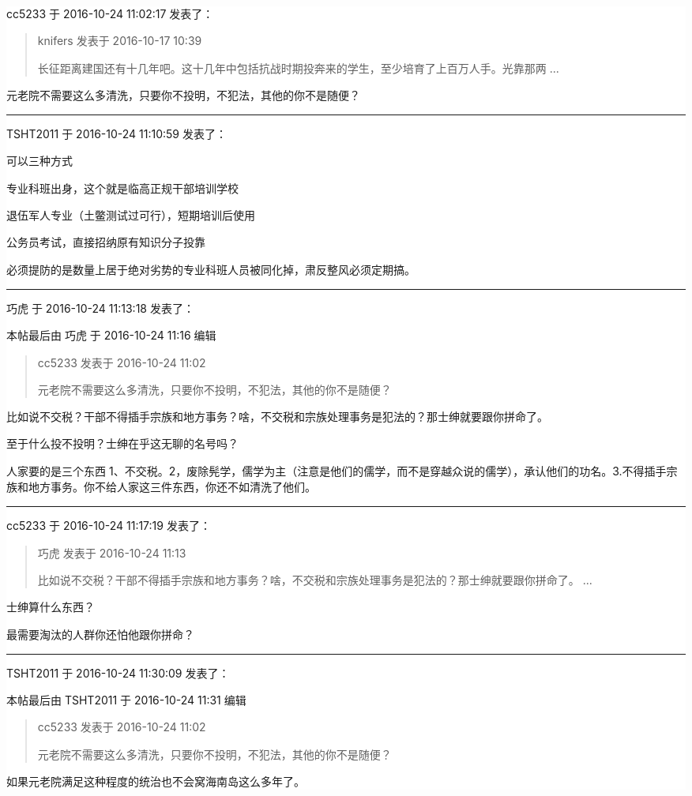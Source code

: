 
cc5233 于 2016-10-24 11:02:17 发表了：

> knifers 发表于 2016-10-17 10:39
>
> 长征距离建国还有十几年吧。这十几年中包括抗战时期投奔来的学生，至少培育了上百万人手。光靠那两 ...

元老院不需要这么多清洗，只要你不投明，不犯法，其他的你不是随便？

---

TSHT2011 于 2016-10-24 11:10:59 发表了：

可以三种方式

专业科班出身，这个就是临高正规干部培训学校

退伍军人专业（土鳖测试过可行），短期培训后使用

公务员考试，直接招纳原有知识分子投靠

必须提防的是数量上居于绝对劣势的专业科班人员被同化掉，肃反整风必须定期搞。

---

巧虎 于 2016-10-24 11:13:18 发表了：

本帖最后由 巧虎 于 2016-10-24 11:16 编辑

> cc5233 发表于 2016-10-24 11:02
>
> 元老院不需要这么多清洗，只要你不投明，不犯法，其他的你不是随便？

比如说不交税？干部不得插手宗族和地方事务？啥，不交税和宗族处理事务是犯法的？那士绅就要跟你拼命了。

至于什么投不投明？士绅在乎这无聊的名号吗？

人家要的是三个东西 1、不交税。2，废除髡学，儒学为主（注意是他们的儒学，而不是穿越众说的儒学），承认他们的功名。3.不得插手宗族和地方事务。你不给人家这三件东西，你还不如清洗了他们。

---

cc5233 于 2016-10-24 11:17:19 发表了：

> 巧虎 发表于 2016-10-24 11:13
>
> 比如说不交税？干部不得插手宗族和地方事务？啥，不交税和宗族处理事务是犯法的？那士绅就要跟你拼命了。 ...

士绅算什么东西？

最需要淘汰的人群你还怕他跟你拼命？

---

TSHT2011 于 2016-10-24 11:30:09 发表了：

本帖最后由 TSHT2011 于 2016-10-24 11:31 编辑

> cc5233 发表于 2016-10-24 11:02
>
> 元老院不需要这么多清洗，只要你不投明，不犯法，其他的你不是随便？

如果元老院满足这种程度的统治也不会窝海南岛这么多年了。
